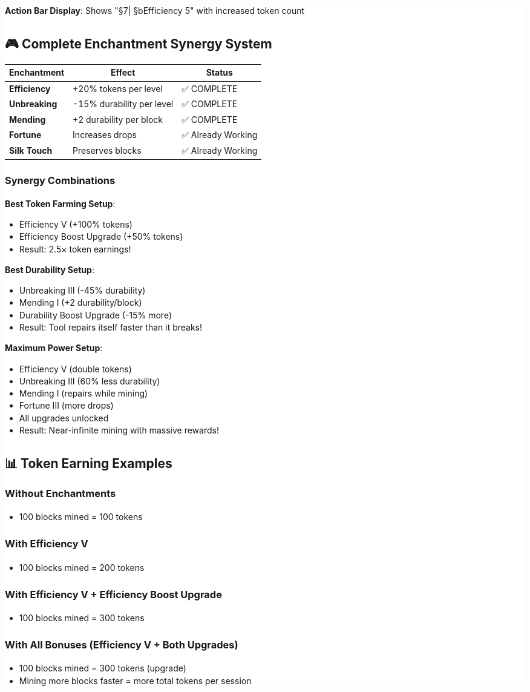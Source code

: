 **Action Bar Display**:
Shows "§7| §bEfficiency 5" with increased token count

## 🎮 Complete Enchantment Synergy System

| Enchantment | Effect | Status |
|-------------|--------|--------|
| **Efficiency** | +20% tokens per level | ✅ COMPLETE |
| **Unbreaking** | -15% durability per level | ✅ COMPLETE |
| **Mending** | +2 durability per block | ✅ COMPLETE |
| **Fortune** | Increases drops | ✅ Already Working |
| **Silk Touch** | Preserves blocks | ✅ Already Working |

### Synergy Combinations

**Best Token Farming Setup**:
- Efficiency V (+100% tokens)
- Efficiency Boost Upgrade (+50% tokens)
- Result: 2.5× token earnings!

**Best Durability Setup**:
- Unbreaking III (-45% durability)
- Mending I (+2 durability/block)
- Durability Boost Upgrade (-15% more)
- Result: Tool repairs itself faster than it breaks!

**Maximum Power Setup**:
- Efficiency V (double tokens)
- Unbreaking III (60% less durability)
- Mending I (repairs while mining)
- Fortune III (more drops)
- All upgrades unlocked
- Result: Near-infinite mining with massive rewards!

## 📊 Token Earning Examples

### Without Enchantments
- 100 blocks mined = 100 tokens

### With Efficiency V
- 100 blocks mined = 200 tokens

### With Efficiency V + Efficiency Boost Upgrade
- 100 blocks mined = 300 tokens

### With All Bonuses (Efficiency V + Both Upgrades)
- 100 blocks mined = 300 tokens (upgrade)
- Mining more blocks faster = more total tokens per session

